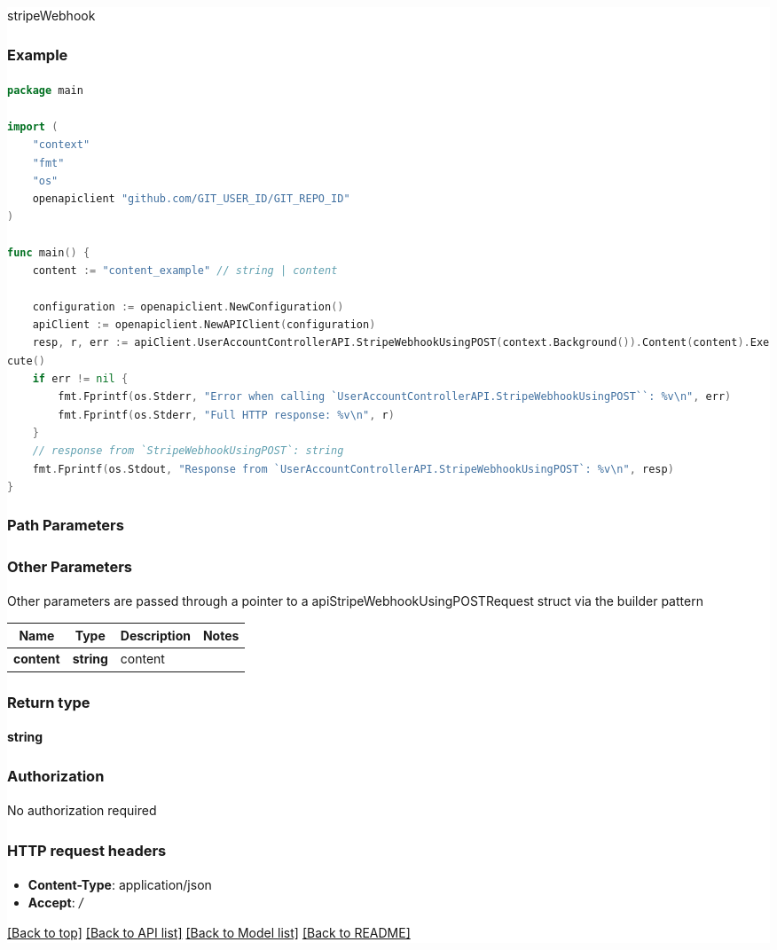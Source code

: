stripeWebhook

### Example

```go
package main

import (
	"context"
	"fmt"
	"os"
	openapiclient "github.com/GIT_USER_ID/GIT_REPO_ID"
)

func main() {
	content := "content_example" // string | content

	configuration := openapiclient.NewConfiguration()
	apiClient := openapiclient.NewAPIClient(configuration)
	resp, r, err := apiClient.UserAccountControllerAPI.StripeWebhookUsingPOST(context.Background()).Content(content).Execute()
	if err != nil {
		fmt.Fprintf(os.Stderr, "Error when calling `UserAccountControllerAPI.StripeWebhookUsingPOST``: %v\n", err)
		fmt.Fprintf(os.Stderr, "Full HTTP response: %v\n", r)
	}
	// response from `StripeWebhookUsingPOST`: string
	fmt.Fprintf(os.Stdout, "Response from `UserAccountControllerAPI.StripeWebhookUsingPOST`: %v\n", resp)
}
```

### Path Parameters



### Other Parameters

Other parameters are passed through a pointer to a apiStripeWebhookUsingPOSTRequest struct via the builder pattern


Name | Type | Description  | Notes
------------- | ------------- | ------------- | -------------
 **content** | **string** | content | 

### Return type

**string**

### Authorization

No authorization required

### HTTP request headers

- **Content-Type**: application/json
- **Accept**: */*

[[Back to top]](#) [[Back to API list]](../README.md#documentation-for-api-endpoints)
[[Back to Model list]](../README.md#documentation-for-models)
[[Back to README]](../README.md)

